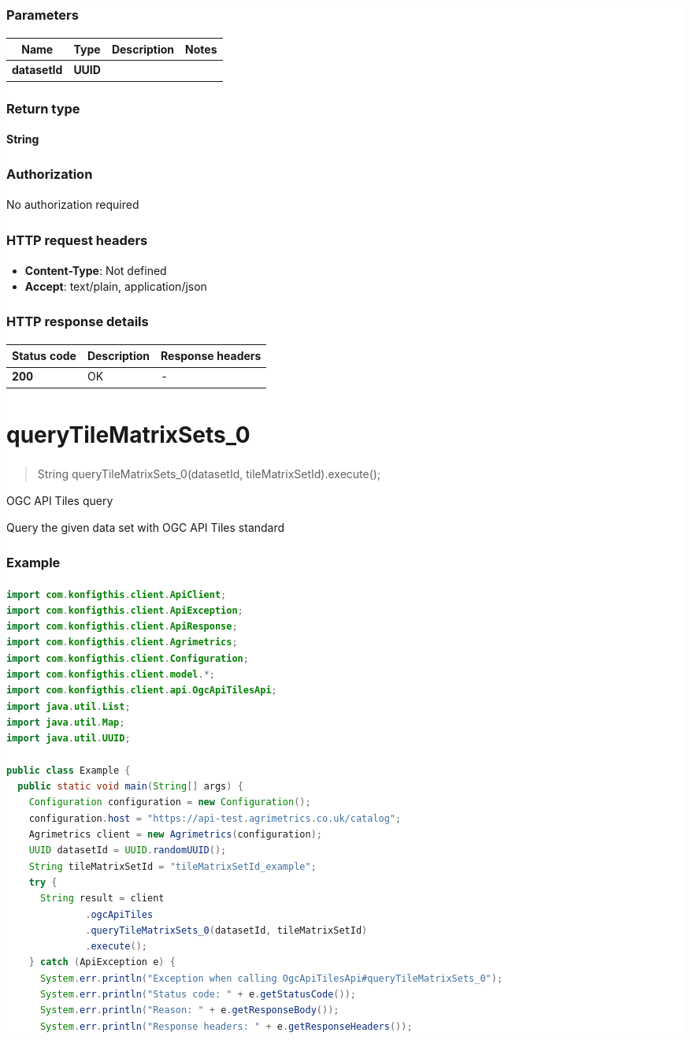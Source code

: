 ### Parameters

| Name | Type | Description  | Notes |
|------------- | ------------- | ------------- | -------------|
| **datasetId** | **UUID**|  | |

### Return type

**String**

### Authorization

No authorization required

### HTTP request headers

 - **Content-Type**: Not defined
 - **Accept**: text/plain, application/json

### HTTP response details
| Status code | Description | Response headers |
|-------------|-------------|------------------|
| **200** | OK |  -  |

<a name="queryTileMatrixSets_0"></a>
# **queryTileMatrixSets_0**
> String queryTileMatrixSets_0(datasetId, tileMatrixSetId).execute();

OGC API Tiles query

Query the given data set with OGC API Tiles standard 

### Example
```java
import com.konfigthis.client.ApiClient;
import com.konfigthis.client.ApiException;
import com.konfigthis.client.ApiResponse;
import com.konfigthis.client.Agrimetrics;
import com.konfigthis.client.Configuration;
import com.konfigthis.client.model.*;
import com.konfigthis.client.api.OgcApiTilesApi;
import java.util.List;
import java.util.Map;
import java.util.UUID;

public class Example {
  public static void main(String[] args) {
    Configuration configuration = new Configuration();
    configuration.host = "https://api-test.agrimetrics.co.uk/catalog";
    Agrimetrics client = new Agrimetrics(configuration);
    UUID datasetId = UUID.randomUUID();
    String tileMatrixSetId = "tileMatrixSetId_example";
    try {
      String result = client
              .ogcApiTiles
              .queryTileMatrixSets_0(datasetId, tileMatrixSetId)
              .execute();
    } catch (ApiException e) {
      System.err.println("Exception when calling OgcApiTilesApi#queryTileMatrixSets_0");
      System.err.println("Status code: " + e.getStatusCode());
      System.err.println("Reason: " + e.getResponseBody());
      System.err.println("Response headers: " + e.getResponseHeaders());
```